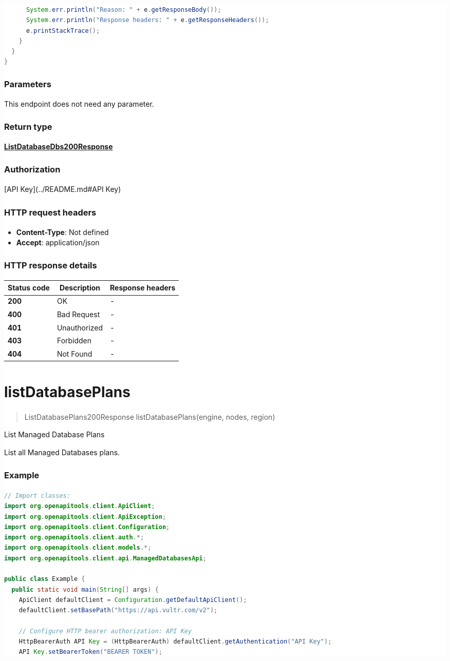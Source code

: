 ```java
      System.err.println("Reason: " + e.getResponseBody());
      System.err.println("Response headers: " + e.getResponseHeaders());
      e.printStackTrace();
    }
  }
}
```

### Parameters
This endpoint does not need any parameter.

### Return type

[**ListDatabaseDbs200Response**](ListDatabaseDbs200Response.md)

### Authorization

[API Key](../README.md#API Key)

### HTTP request headers

 - **Content-Type**: Not defined
 - **Accept**: application/json

### HTTP response details
| Status code | Description | Response headers |
|-------------|-------------|------------------|
| **200** | OK |  -  |
| **400** | Bad Request |  -  |
| **401** | Unauthorized |  -  |
| **403** | Forbidden |  -  |
| **404** | Not Found |  -  |

<a id="listDatabasePlans"></a>
# **listDatabasePlans**
> ListDatabasePlans200Response listDatabasePlans(engine, nodes, region)

List Managed Database Plans

List all Managed Databases plans.

### Example
```java
// Import classes:
import org.openapitools.client.ApiClient;
import org.openapitools.client.ApiException;
import org.openapitools.client.Configuration;
import org.openapitools.client.auth.*;
import org.openapitools.client.models.*;
import org.openapitools.client.api.ManagedDatabasesApi;

public class Example {
  public static void main(String[] args) {
    ApiClient defaultClient = Configuration.getDefaultApiClient();
    defaultClient.setBasePath("https://api.vultr.com/v2");
    
    // Configure HTTP bearer authorization: API Key
    HttpBearerAuth API Key = (HttpBearerAuth) defaultClient.getAuthentication("API Key");
    API Key.setBearerToken("BEARER TOKEN");
```